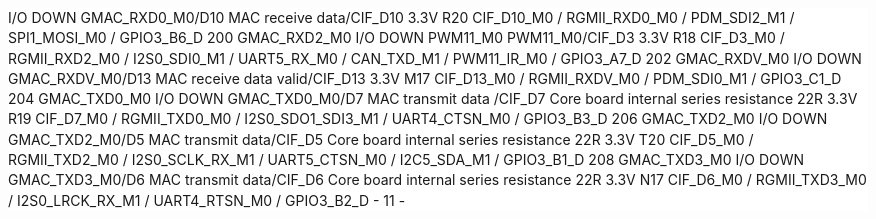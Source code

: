 I/O
DOWN
GMAC_RXD0_M0/D10
MAC receive data/CIF_D10
3.3V
R20
CIF_D10_M0 / RGMII_RXD0_M0 / PDM_SDI2_M1 / SPI1_MOSI_M0 / GPIO3_B6_D
200
GMAC_RXD2_M0
I/O
DOWN
PWM11_M0
PWM11_M0/CIF_D3
3.3V
R18
CIF_D3_M0 / RGMII_RXD2_M0 / I2S0_SDI0_M1 / UART5_RX_M0 / CAN_TXD_M1 / PWM11_IR_M0 / GPIO3_A7_D
202
GMAC_RXDV_M0
I/O
DOWN
GMAC_RXDV_M0/D13
MAC receive data valid/CIF_D13
3.3V
M17
CIF_D13_M0 / RGMII_RXDV_M0 / PDM_SDI0_M1 / GPIO3_C1_D
204
GMAC_TXD0_M0
I/O
DOWN
GMAC_TXD0_M0/D7
MAC transmit data /CIF_D7
Core board internal series resistance 22R
3.3V
R19
CIF_D7_M0 / RGMII_TXD0_M0 / I2S0_SDO1_SDI3_M1 / UART4_CTSN_M0 / GPIO3_B3_D
206
GMAC_TXD2_M0
I/O
DOWN
GMAC_TXD2_M0/D5
MAC transmit data/CIF_D5
Core board internal series resistance 22R
3.3V
T20
CIF_D5_M0 / RGMII_TXD2_M0 / I2S0_SCLK_RX_M1 / UART5_CTSN_M0 / I2C5_SDA_M1 / GPIO3_B1_D
208
GMAC_TXD3_M0
I/O
DOWN
GMAC_TXD3_M0/D6
MAC transmit data/CIF_D6
Core board internal series resistance 22R
3.3V
N17
CIF_D6_M0 / RGMII_TXD3_M0 / I2S0_LRCK_RX_M1 / UART4_RTSN_M0 / GPIO3_B2_D
                                                                    - 11 -

